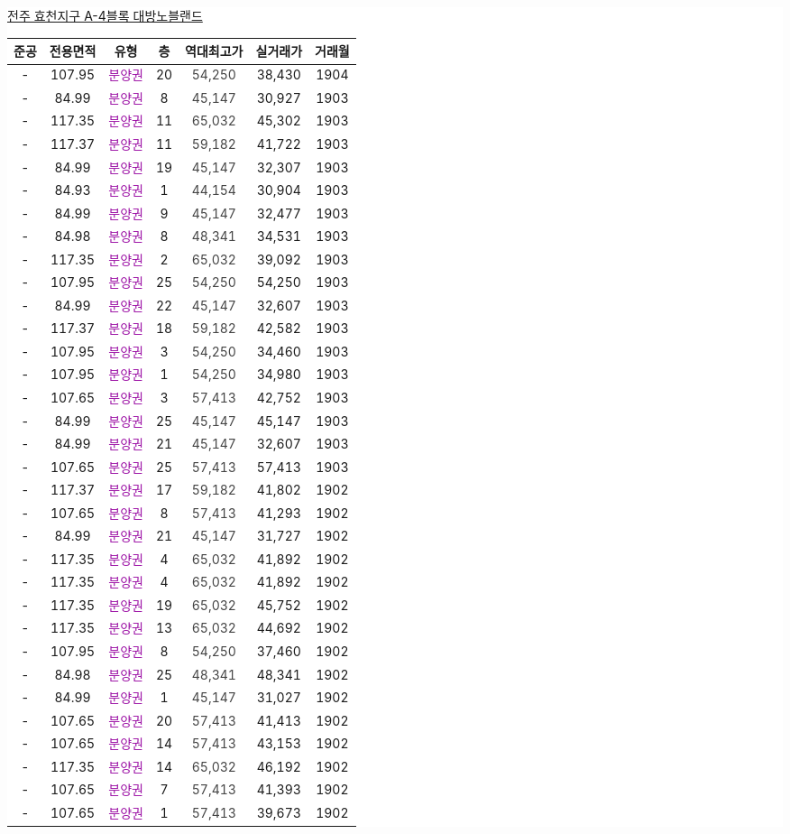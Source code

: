 [전주 효천지구 A-4블록 대방노블랜드](https://search.naver.com/search.naver?query=%EC%A0%84%EB%9D%BC%EB%B6%81%EB%8F%84+%EC%A0%84%EC%A3%BC%EC%8B%9C+%EC%99%84%EC%82%B0%EA%B5%AC+%ED%9A%A8%EC%9E%90%EB%8F%992%EA%B0%80+%EC%A0%84%EC%A3%BC+%ED%9A%A8%EC%B2%9C%EC%A7%80%EA%B5%AC+A-4%EB%B8%94%EB%A1%9D+%EB%8C%80%EB%B0%A9%EB%85%B8%EB%B8%94%EB%9E%9C%EB%93%9C)

|준공|전용면적|유형|층|역대최고가|실거래가|거래월|
|:---:|:---:|:---:|:---:|:---:|:---:|:---:|
|-|107.95|<span style="color:#9C11A5">분양권</span>|20|<span style="color:#444444">54,250</span>|38,430|1904|
|-|84.99|<span style="color:#9C11A5">분양권</span>|8|<span style="color:#444444">45,147</span>|30,927|1903|
|-|117.35|<span style="color:#9C11A5">분양권</span>|11|<span style="color:#444444">65,032</span>|45,302|1903|
|-|117.37|<span style="color:#9C11A5">분양권</span>|11|<span style="color:#444444">59,182</span>|41,722|1903|
|-|84.99|<span style="color:#9C11A5">분양권</span>|19|<span style="color:#444444">45,147</span>|32,307|1903|
|-|84.93|<span style="color:#9C11A5">분양권</span>|1|<span style="color:#444444">44,154</span>|30,904|1903|
|-|84.99|<span style="color:#9C11A5">분양권</span>|9|<span style="color:#444444">45,147</span>|32,477|1903|
|-|84.98|<span style="color:#9C11A5">분양권</span>|8|<span style="color:#444444">48,341</span>|34,531|1903|
|-|117.35|<span style="color:#9C11A5">분양권</span>|2|<span style="color:#444444">65,032</span>|39,092|1903|
|-|107.95|<span style="color:#9C11A5">분양권</span>|25|<span style="color:#444444">54,250</span>|54,250|1903|
|-|84.99|<span style="color:#9C11A5">분양권</span>|22|<span style="color:#444444">45,147</span>|32,607|1903|
|-|117.37|<span style="color:#9C11A5">분양권</span>|18|<span style="color:#444444">59,182</span>|42,582|1903|
|-|107.95|<span style="color:#9C11A5">분양권</span>|3|<span style="color:#444444">54,250</span>|34,460|1903|
|-|107.95|<span style="color:#9C11A5">분양권</span>|1|<span style="color:#444444">54,250</span>|34,980|1903|
|-|107.65|<span style="color:#9C11A5">분양권</span>|3|<span style="color:#444444">57,413</span>|42,752|1903|
|-|84.99|<span style="color:#9C11A5">분양권</span>|25|<span style="color:#444444">45,147</span>|45,147|1903|
|-|84.99|<span style="color:#9C11A5">분양권</span>|21|<span style="color:#444444">45,147</span>|32,607|1903|
|-|107.65|<span style="color:#9C11A5">분양권</span>|25|<span style="color:#444444">57,413</span>|57,413|1903|
|-|117.37|<span style="color:#9C11A5">분양권</span>|17|<span style="color:#444444">59,182</span>|41,802|1902|
|-|107.65|<span style="color:#9C11A5">분양권</span>|8|<span style="color:#444444">57,413</span>|41,293|1902|
|-|84.99|<span style="color:#9C11A5">분양권</span>|21|<span style="color:#444444">45,147</span>|31,727|1902|
|-|117.35|<span style="color:#9C11A5">분양권</span>|4|<span style="color:#444444">65,032</span>|41,892|1902|
|-|117.35|<span style="color:#9C11A5">분양권</span>|4|<span style="color:#444444">65,032</span>|41,892|1902|
|-|117.35|<span style="color:#9C11A5">분양권</span>|19|<span style="color:#444444">65,032</span>|45,752|1902|
|-|117.35|<span style="color:#9C11A5">분양권</span>|13|<span style="color:#444444">65,032</span>|44,692|1902|
|-|107.95|<span style="color:#9C11A5">분양권</span>|8|<span style="color:#444444">54,250</span>|37,460|1902|
|-|84.98|<span style="color:#9C11A5">분양권</span>|25|<span style="color:#444444">48,341</span>|48,341|1902|
|-|84.99|<span style="color:#9C11A5">분양권</span>|1|<span style="color:#444444">45,147</span>|31,027|1902|
|-|107.65|<span style="color:#9C11A5">분양권</span>|20|<span style="color:#444444">57,413</span>|41,413|1902|
|-|107.65|<span style="color:#9C11A5">분양권</span>|14|<span style="color:#444444">57,413</span>|43,153|1902|
|-|117.35|<span style="color:#9C11A5">분양권</span>|14|<span style="color:#444444">65,032</span>|46,192|1902|
|-|107.65|<span style="color:#9C11A5">분양권</span>|7|<span style="color:#444444">57,413</span>|41,393|1902|
|-|107.65|<span style="color:#9C11A5">분양권</span>|1|<span style="color:#444444">57,413</span>|39,673|1902|